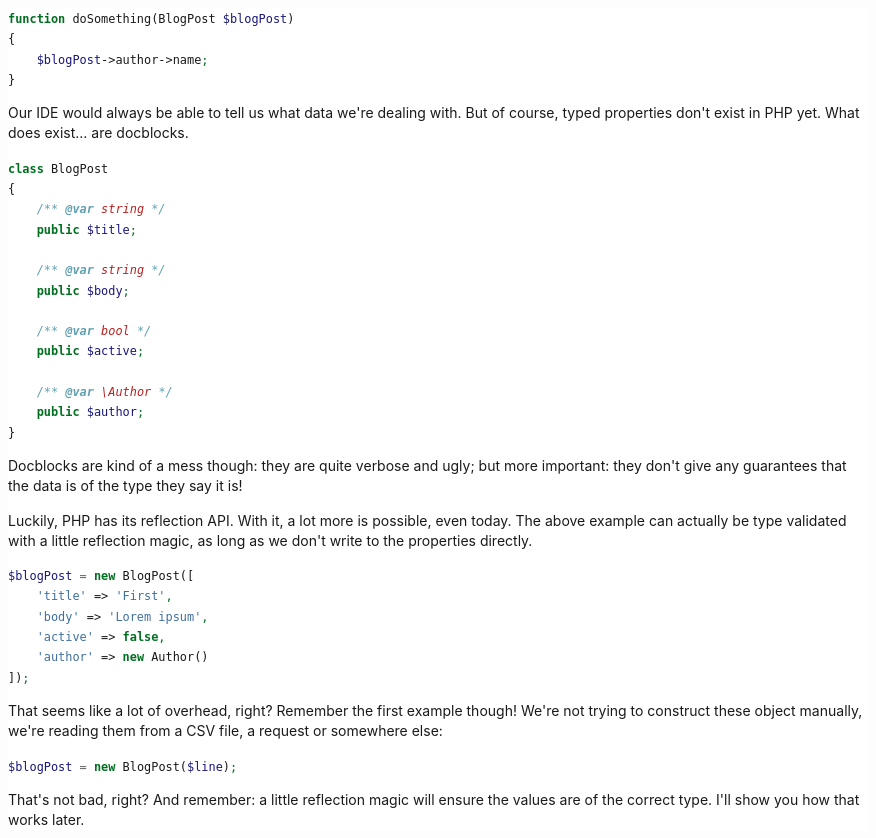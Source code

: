 ```php
function doSomething(BlogPost $blogPost)
{
    $blogPost->author->name;
}
```

Our IDE would always be able to tell us what data we're dealing with.
But of course, typed properties don't exist in PHP yet. 
What does exist… are docblocks.

```php
class BlogPost
{
    /** @var string */
    public $title;
    
    /** @var string */
    public $body;
    
    /** @var bool */
    public $active;
    
    /** @var \Author */
    public $author;
}
```

Docblocks are kind of a mess though: they are quite verbose and ugly;
but more important: they don't give any guarantees that the data is of the type they say it is! 

Luckily, PHP has its reflection API. With it, a lot more is possible, even today.
The above example can actually be type validated with a little reflection magic, 
as long as we don't write to the properties directly.

```php
$blogPost = new BlogPost([
    'title' => 'First',
    'body' => 'Lorem ipsum',
    'active' => false,
    'author' => new Author()
]);
```

That seems like a lot of overhead, right? 
Remember the first example though! 
We're not trying to construct these object manually, 
we're reading them from a CSV file, a request or somewhere else:

```php
$blogPost = new BlogPost($line);
```

That's not bad, right?
And remember: a little reflection magic will ensure the values are of the correct type.
I'll show you how that works later.
